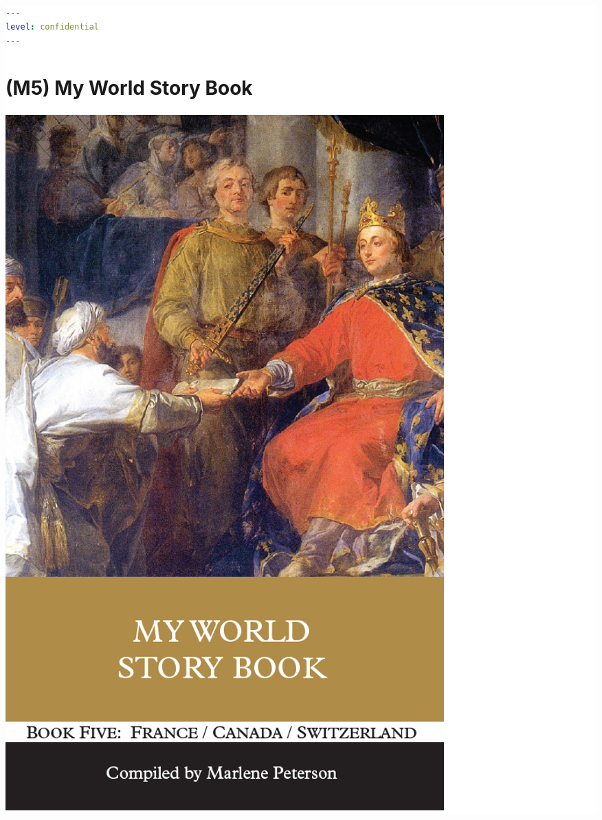```yaml
---
level: confidential
---
```

# (M5) My World Story Book

![card_[eCOHd].png](../../img/cards/card_[eCOHd].png)
